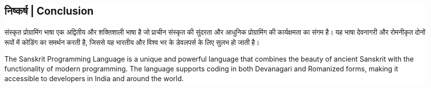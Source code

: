 ## निष्कर्ष | Conclusion

संस्कृत प्रोग्रामिंग भाषा एक अद्वितीय और शक्तिशाली भाषा है जो प्राचीन संस्कृत की सुंदरता और आधुनिक प्रोग्रामिंग की कार्यक्षमता का संगम है। यह भाषा देवनागरी और रोमनीकृत दोनों रूपों में कोडिंग का समर्थन करती है, जिससे यह भारतीय और विश्व भर के डेवलपर्स के लिए सुलभ हो जाती है।

The Sanskrit Programming Language is a unique and powerful language that combines the beauty of ancient Sanskrit with the functionality of modern programming. The language supports coding in both Devanagari and Romanized forms, making it accessible to developers in India and around the world. 